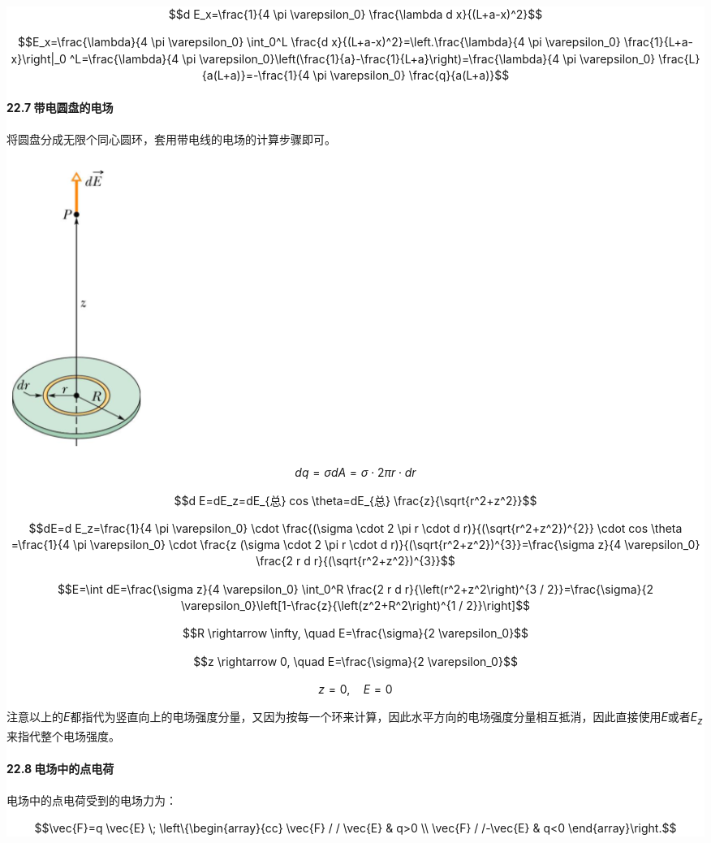$$d E_x=\frac{1}{4 \pi \varepsilon_0} \frac{\lambda d x}{(L+a-x)^2}$$

$$E_x=\frac{\lambda}{4 \pi \varepsilon_0} \int_0^L \frac{d x}{(L+a-x)^2}=\left.\frac{\lambda}{4 \pi \varepsilon_0} \frac{1}{L+a-x}\right|_0 ^L=\frac{\lambda}{4 \pi \varepsilon_0}\left(\frac{1}{a}-\frac{1}{L+a}\right)=\frac{\lambda}{4 \pi \varepsilon_0} \frac{L}{a(L+a)}=-\frac{1}{4 \pi \varepsilon_0} \frac{q}{a(L+a)}$$

#### 22.7 带电圆盘的电场

将圆盘分成无限个同心圆环，套用带电线的电场的计算步骤即可。

![206907949e192e7802c515b17c99ad8d.png](../_resources/206907949e192e7802c515b17c99ad8d.png)

$$dq = \sigma dA = \sigma \cdot 2 \pi r \cdot  dr$$

$$d E=dE_z=dE_{总} cos \theta=dE_{总} \frac{z}{\sqrt{r^2+z^2}}$$

$$dE=d E_z=\frac{1}{4 \pi \varepsilon_0} \cdot \frac{(\sigma \cdot 2 \pi r \cdot d r)}{(\sqrt{r^2+z^2})^{2}} \cdot cos \theta =\frac{1}{4 \pi \varepsilon_0} \cdot \frac{z (\sigma \cdot 2 \pi r \cdot d r)}{(\sqrt{r^2+z^2})^{3}}=\frac{\sigma z}{4 \varepsilon_0} \frac{2 r d r}{(\sqrt{r^2+z^2})^{3}}$$

$$E=\int dE=\frac{\sigma z}{4 \varepsilon_0} \int_0^R \frac{2 r d r}{\left(r^2+z^2\right)^{3 / 2}}=\frac{\sigma}{2 \varepsilon_0}\left[1-\frac{z}{\left(z^2+R^2\right)^{1 / 2}}\right]$$

$$R \rightarrow \infty, \quad E=\frac{\sigma}{2 \varepsilon_0}$$

$$z \rightarrow 0, \quad E=\frac{\sigma}{2 \varepsilon_0}$$

$$z = 0, \quad E=0$$

注意以上的$E$都指代为竖直向上的电场强度分量，又因为按每一个环来计算，因此水平方向的电场强度分量相互抵消，因此直接使用$E$或者$E_z$来指代整个电场强度。

#### 22.8 电场中的点电荷

电场中的点电荷受到的电场力为：

$$\vec{F}=q \vec{E} \; \left\{\begin{array}{cc}
\vec{F} / / \vec{E} & q>0 \\
\vec{F} / /-\vec{E} & q<0
\end{array}\right.$$

